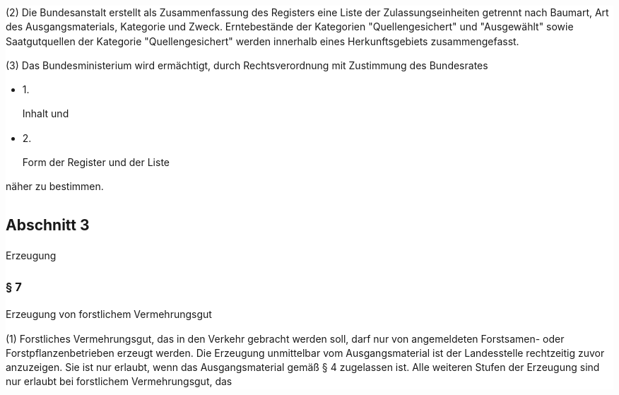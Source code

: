 (2) Die Bundesanstalt erstellt als Zusammenfassung des Registers eine
Liste der Zulassungseinheiten getrennt nach Baumart, Art des
Ausgangsmaterials, Kategorie und Zweck. Erntebestände der Kategorien
"Quellengesichert" und "Ausgewählt" sowie Saatgutquellen der Kategorie
"Quellengesichert" werden innerhalb eines Herkunftsgebiets
zusammengefasst.

</div>

<div class="jurAbsatz">

(3) Das Bundesministerium wird ermächtigt, durch Rechtsverordnung mit
Zustimmung des Bundesrates

  - 1\.
    
    <div style="">
    
    Inhalt und
    
    </div>

  - 2\.
    
    <div style="">
    
    Form der Register und der Liste
    
    </div>

näher zu bestimmen.

</div>

</div>

</div>

</div>

<span id="BJNR165800002BJNG000300000.html"></span>

## Abschnitt 3  
Erzeugung

<span id="BJNR165800002BJNE000800000.html"></span>

### § 7  
Erzeugung von forstlichem Vermehrungsgut

<div>

<div class="jnhtml">

<div>

<div class="jurAbsatz">

(1) Forstliches Vermehrungsgut, das in den Verkehr gebracht werden soll,
darf nur von angemeldeten Forstsamen- oder Forstpflanzenbetrieben
erzeugt werden. Die Erzeugung unmittelbar vom Ausgangsmaterial ist der
Landesstelle rechtzeitig zuvor anzuzeigen. Sie ist nur erlaubt, wenn das
Ausgangsmaterial gemäß § 4 zugelassen ist. Alle weiteren Stufen der
Erzeugung sind nur erlaubt bei forstlichem Vermehrungsgut, das
